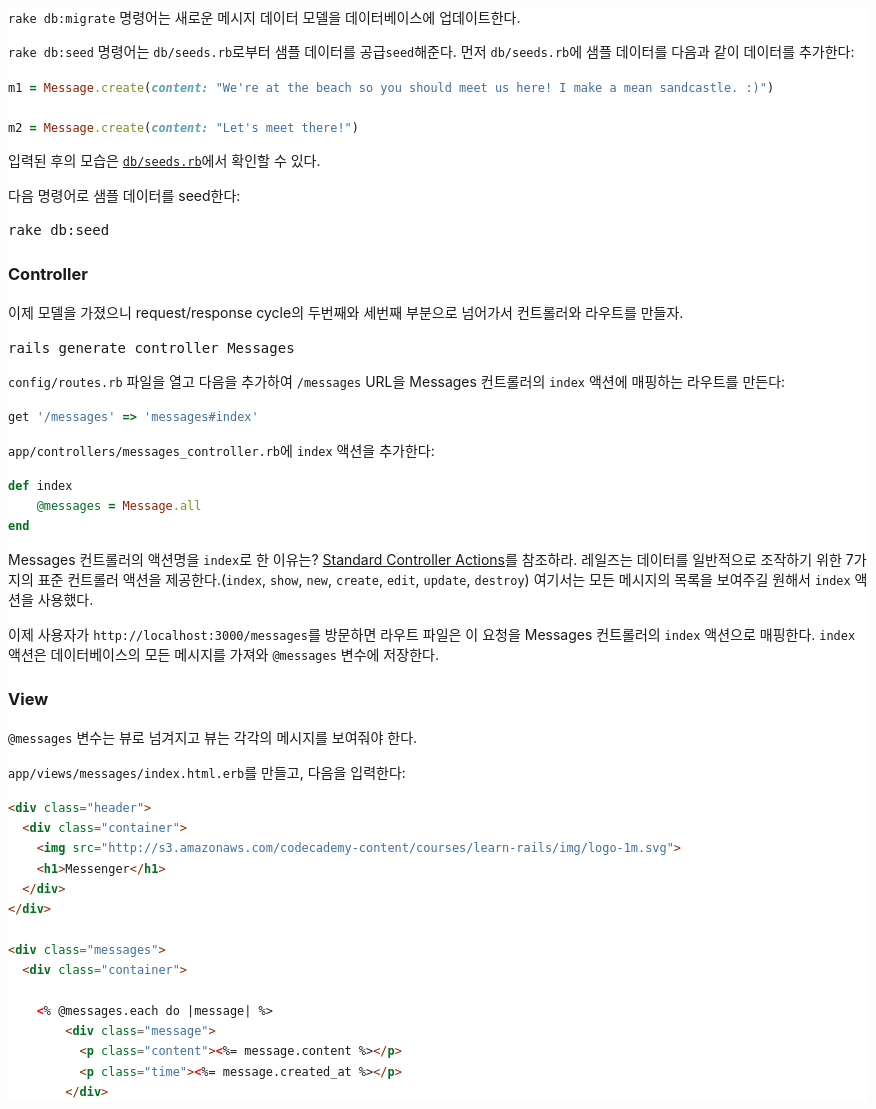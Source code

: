 `rake db:migrate` 명령어는 새로운 메시지 데이터 모델을 데이터베이스에 업데이트한다.

`rake db:seed` 명령어는 `db/seeds.rb`로부터 샘플 데이터를 공급`seed`해준다. 먼저 `db/seeds.rb`에 샘플 데이터를 다음과 같이 데이터를 추가한다:

```ruby
m1 = Message.create(content: "We're at the beach so you should meet us here! I make a mean sandcastle. :)")

m2 = Message.create(content: "Let's meet there!")
```

입력된 후의 모습은 [`db/seeds.rb`](https://github.com/nolboo/rails-codecademy-MessengerApp/blob/d2e00afb030d938230f60bd873ed78190922f757/db/seeds.rb)에서 확인할 수 있다.

다음 명령어로 샘플 데이터를 seed한다:

<pre class="terminal">
rake db:seed
</pre>

### Controller

이제 모델을 가졌으니 request/response cycle의 두번째와 세번째 부분으로 넘어가서 컨트롤러와 라우트를 만들자.

<pre class="terminal">
rails generate controller Messages
</pre>

`config/routes.rb` 파일을 열고 다음을 추가하여 `/messages` URL을 Messages 컨트롤러의 `index` 액션에 매핑하는 라우트를 만든다:

```ruby
get '/messages' => 'messages#index'
```

`app/controllers/messages_controller.rb`에 `index` 액션을 추가한다:

```ruby
def index
    @messages = Message.all
end
```

Messages 컨트롤러의 액션명을 `index`로 한 이유는? [Standard Controller Actions](http://www.codecademy.com/articles/standard-controller-actions)를 참조하라. 레일즈는 데이터를 일반적으로 조작하기 위한 7가지의 표준 컨트롤러 액션을 제공한다.(`index`, `show`, `new`, `create`, `edit`, `update`, `destroy`) 여기서는 모든 메시지의 목록을 보여주길 원해서 `index` 액션을 사용했다.

이제 사용자가 `http://localhost:3000/messages`를 방문하면 라우트 파일은 이 요청을 Messages 컨트롤러의 `index` 액션으로 매핑한다. `index` 액션은 데이터베이스의 모든 메시지를 가져와 `@messages` 변수에 저장한다.

### View

`@messages` 변수는 뷰로 넘겨지고 뷰는 각각의 메시지를 보여줘야 한다.

`app/views/messages/index.html.erb`를 만들고, 다음을 입력한다:

```html
<div class="header">
  <div class="container">
    <img src="http://s3.amazonaws.com/codecademy-content/courses/learn-rails/img/logo-1m.svg">
    <h1>Messenger</h1>
  </div>
</div>

<div class="messages">
  <div class="container">

    <% @messages.each do |message| %> 
        <div class="message"> 
          <p class="content"><%= message.content %></p> 
          <p class="time"><%= message.created_at %></p> 
        </div> 
```